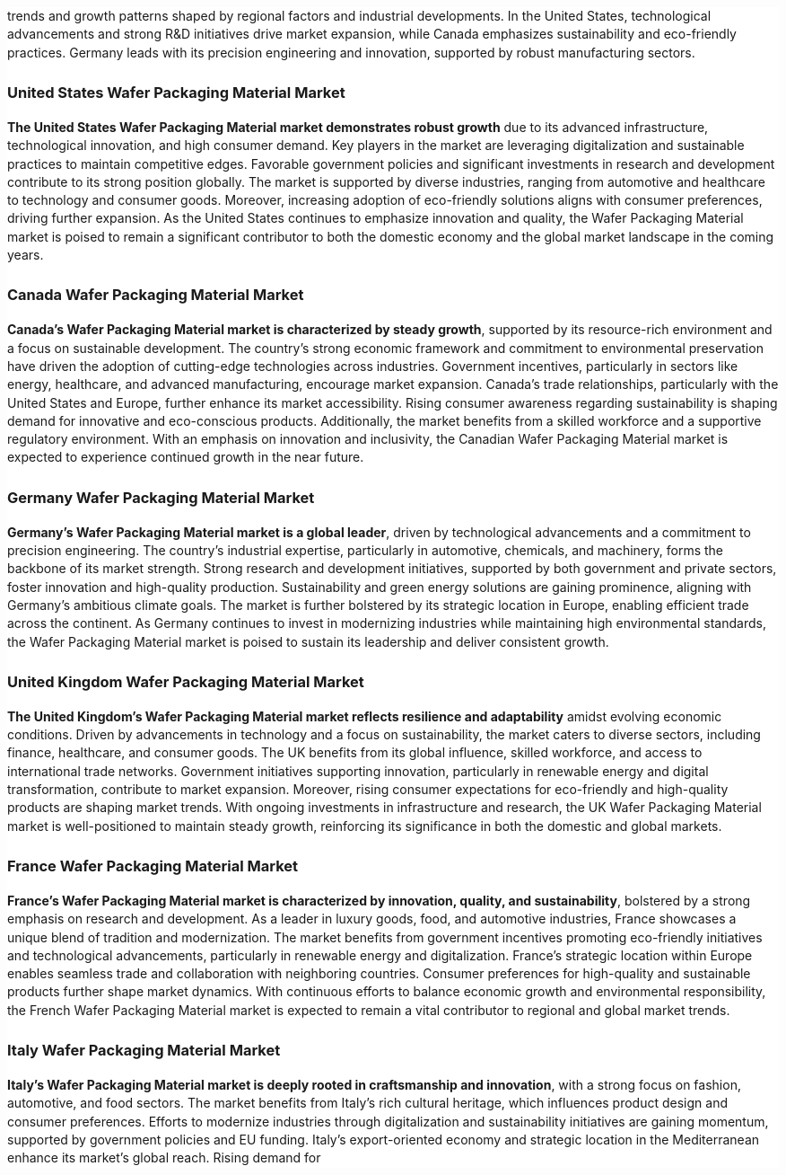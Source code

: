 trends and growth patterns shaped by regional factors and industrial developments. In the United States, technological advancements and strong R&amp;D initiatives drive market expansion, while Canada emphasizes sustainability and eco-friendly practices. Germany leads with its precision engineering and innovation, supported by robust manufacturing sectors.</span></em></p></blockquote><h3><strong>United States Wafer Packaging Material Market</strong></h3><p><strong>The United States Wafer Packaging Material market demonstrates robust growth</strong> due to its advanced infrastructure, technological innovation, and high consumer demand. Key players in the market are leveraging digitalization and sustainable practices to maintain competitive edges. Favorable government policies and significant investments in research and development contribute to its strong position globally. The market is supported by diverse industries, ranging from automotive and healthcare to technology and consumer goods. Moreover, increasing adoption of eco-friendly solutions aligns with consumer preferences, driving further expansion. As the United States continues to emphasize innovation and quality, the Wafer Packaging Material market is poised to remain a significant contributor to both the domestic economy and the global market landscape in the coming years.</p><h3><strong>Canada Wafer Packaging Material Market</strong></h3><p><strong>Canada&rsquo;s Wafer Packaging Material market is characterized by steady growth</strong>, supported by its resource-rich environment and a focus on sustainable development. The country&rsquo;s strong economic framework and commitment to environmental preservation have driven the adoption of cutting-edge technologies across industries. Government incentives, particularly in sectors like energy, healthcare, and advanced manufacturing, encourage market expansion. Canada&rsquo;s trade relationships, particularly with the United States and Europe, further enhance its market accessibility. Rising consumer awareness regarding sustainability is shaping demand for innovative and eco-conscious products. Additionally, the market benefits from a skilled workforce and a supportive regulatory environment. With an emphasis on innovation and inclusivity, the Canadian Wafer Packaging Material market is expected to experience continued growth in the near future.</p><h3><strong>Germany Wafer Packaging Material Market</strong></h3><p><strong>Germany&rsquo;s Wafer Packaging Material market is a global leader</strong>, driven by technological advancements and a commitment to precision engineering. The country&rsquo;s industrial expertise, particularly in automotive, chemicals, and machinery, forms the backbone of its market strength. Strong research and development initiatives, supported by both government and private sectors, foster innovation and high-quality production. Sustainability and green energy solutions are gaining prominence, aligning with Germany&rsquo;s ambitious climate goals. The market is further bolstered by its strategic location in Europe, enabling efficient trade across the continent. As Germany continues to invest in modernizing industries while maintaining high environmental standards, the Wafer Packaging Material market is poised to sustain its leadership and deliver consistent growth.</p><h3><strong>United Kingdom Wafer Packaging Material Market</strong></h3><p><strong>The United Kingdom&rsquo;s Wafer Packaging Material market reflects resilience and adaptability</strong> amidst evolving economic conditions. Driven by advancements in technology and a focus on sustainability, the market caters to diverse sectors, including finance, healthcare, and consumer goods. The UK benefits from its global influence, skilled workforce, and access to international trade networks. Government initiatives supporting innovation, particularly in renewable energy and digital transformation, contribute to market expansion. Moreover, rising consumer expectations for eco-friendly and high-quality products are shaping market trends. With ongoing investments in infrastructure and research, the UK Wafer Packaging Material market is well-positioned to maintain steady growth, reinforcing its significance in both the domestic and global markets.</p><h3><strong>France Wafer Packaging Material Market</strong></h3><p><strong>France&rsquo;s Wafer Packaging Material market is characterized by innovation, quality, and sustainability</strong>, bolstered by a strong emphasis on research and development. As a leader in luxury goods, food, and automotive industries, France showcases a unique blend of tradition and modernization. The market benefits from government incentives promoting eco-friendly initiatives and technological advancements, particularly in renewable energy and digitalization. France&rsquo;s strategic location within Europe enables seamless trade and collaboration with neighboring countries. Consumer preferences for high-quality and sustainable products further shape market dynamics. With continuous efforts to balance economic growth and environmental responsibility, the French Wafer Packaging Material market is expected to remain a vital contributor to regional and global market trends.</p><h3><strong>Italy Wafer Packaging Material Market</strong></h3><p><strong>Italy&rsquo;s Wafer Packaging Material market is deeply rooted in craftsmanship and innovation</strong>, with a strong focus on fashion, automotive, and food sectors. The market benefits from Italy&rsquo;s rich cultural heritage, which influences product design and consumer preferences. Efforts to modernize industries through digitalization and sustainability initiatives are gaining momentum, supported by government policies and EU funding. Italy&rsquo;s export-oriented economy and strategic location in the Mediterranean enhance its market&rsquo;s global reach. Rising demand for